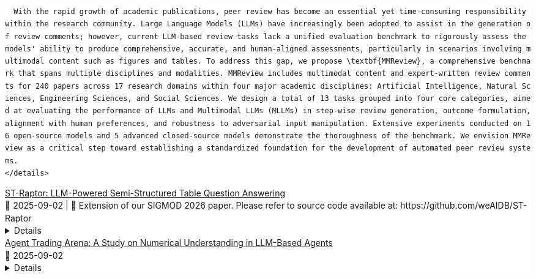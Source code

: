       With the rapid growth of academic publications, peer review has become an essential yet time-consuming responsibility within the research community. Large Language Models (LLMs) have increasingly been adopted to assist in the generation of review comments; however, current LLM-based review tasks lack a unified evaluation benchmark to rigorously assess the models' ability to produce comprehensive, accurate, and human-aligned assessments, particularly in scenarios involving multimodal content such as figures and tables. To address this gap, we propose \textbf{MMReview}, a comprehensive benchmark that spans multiple disciplines and modalities. MMReview includes multimodal content and expert-written review comments for 240 papers across 17 research domains within four major academic disciplines: Artificial Intelligence, Natural Sciences, Engineering Sciences, and Social Sciences. We design a total of 13 tasks grouped into four core categories, aimed at evaluating the performance of LLMs and Multimodal LLMs (MLLMs) in step-wise review generation, outcome formulation, alignment with human preferences, and robustness to adversarial input manipulation. Extensive experiments conducted on 16 open-source models and 5 advanced closed-source models demonstrate the thoroughness of the benchmark. We envision MMReview as a critical step toward establishing a standardized foundation for the development of automated peer review systems.
    </details>
</div>
<div class="paper-card">
    <div class="paper-title"><a href="http://arxiv.org/abs/2508.18190v3">ST-Raptor: LLM-Powered Semi-Structured Table Question Answering</a></div>
    <div class="paper-meta">
      📅 2025-09-02
      | 💬 Extension of our SIGMOD 2026 paper. Please refer to source code available at: https://github.com/weAIDB/ST-Raptor
    </div>
    <details class="paper-abstract">
      Semi-structured tables, widely used in real-world applications (e.g., financial reports, medical records, transactional orders), often involve flexible and complex layouts (e.g., hierarchical headers and merged cells). These tables generally rely on human analysts to interpret table layouts and answer relevant natural language questions, which is costly and inefficient. To automate the procedure, existing methods face significant challenges. First, methods like NL2SQL require converting semi-structured tables into structured ones, which often causes substantial information loss. Second, methods like NL2Code and multi-modal LLM QA struggle to understand the complex layouts of semi-structured tables and cannot accurately answer corresponding questions. To this end, we propose ST-Raptor, a tree-based framework for semi-structured table question answering using large language models. First, we introduce the Hierarchical Orthogonal Tree (HO-Tree), a structural model that captures complex semi-structured table layouts, along with an effective algorithm for constructing the tree. Second, we define a set of basic tree operations to guide LLMs in executing common QA tasks. Given a user question, ST-Raptor decomposes it into simpler sub-questions, generates corresponding tree operation pipelines, and conducts operation-table alignment for accurate pipeline execution. Third, we incorporate a two-stage verification mechanism: forward validation checks the correctness of execution steps, while backward validation evaluates answer reliability by reconstructing queries from predicted answers. To benchmark the performance, we present SSTQA, a dataset of 764 questions over 102 real-world semi-structured tables. Experiments show that ST-Raptor outperforms nine baselines by up to 20% in answer accuracy. The code is available at https://github.com/weAIDB/ST-Raptor.
    </details>
</div>
<div class="paper-card">
    <div class="paper-title"><a href="http://arxiv.org/abs/2502.17967v2">Agent Trading Arena: A Study on Numerical Understanding in LLM-Based Agents</a></div>
    <div class="paper-meta">
      📅 2025-09-02
    </div>
    <details class="paper-abstract">